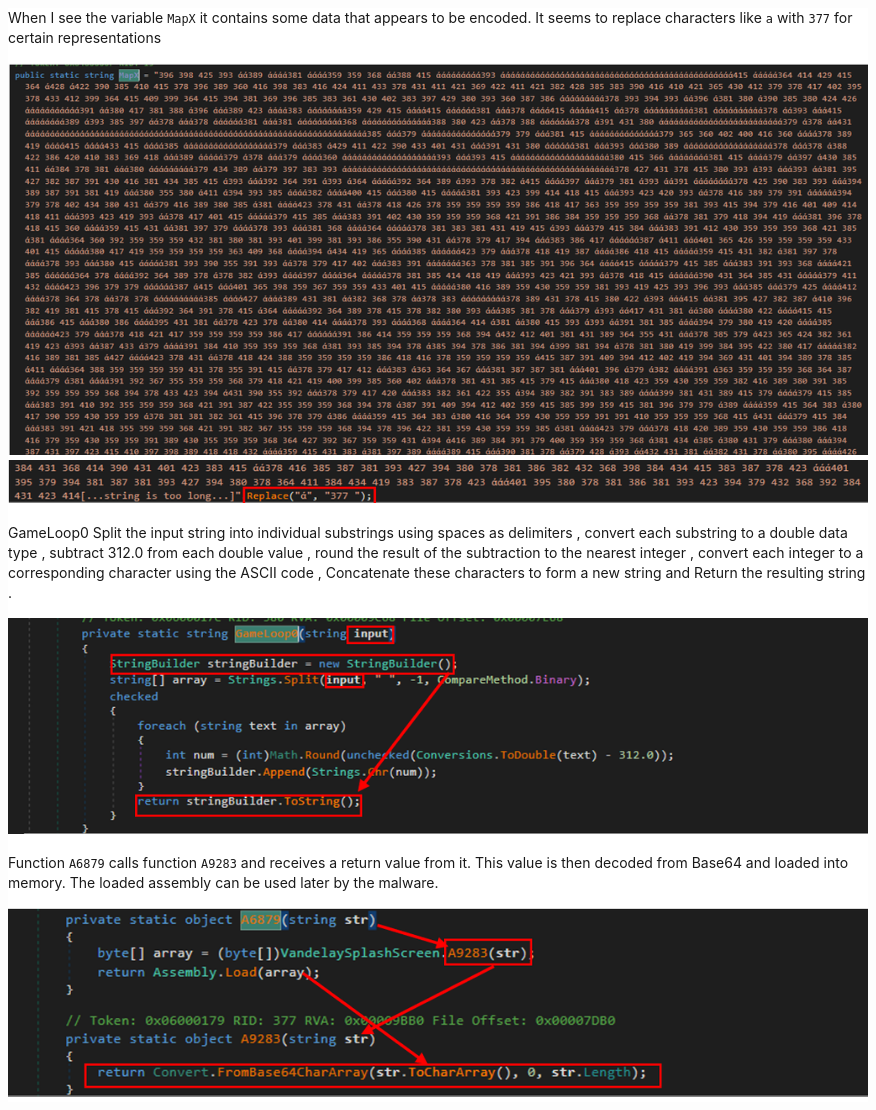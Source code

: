 
When I see the variable ``MapX`` it contains some data that appears to be encoded. It seems to replace characters like ``a`` with ``377`` for certain representations

![](analysis/images%20agaent/9.png)
![](analysis/images%20agaent/10.png)


GameLoop0 Split the input string into individual substrings using spaces as delimiters , convert each substring to a double data type , subtract 312.0 from each double value , round the result of the subtraction to the nearest integer , convert each integer to a corresponding character using the ASCII code , Concatenate these characters to form a new string and Return the resulting string .

![](analysis/images%20agaent/11.png)


Function ``A6879`` calls function ``A9283`` and receives a return value from it. This value is then decoded from Base64 and loaded into memory. The loaded assembly can be used later by the malware.

![](analysis/images%20agaent/12.png)
